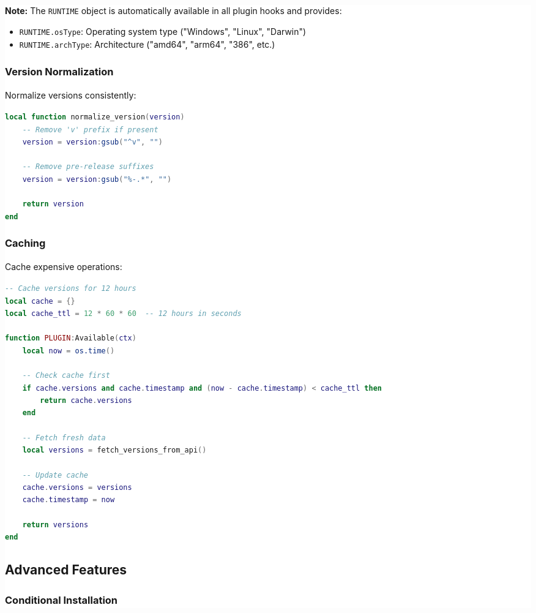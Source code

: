 **Note:** The `RUNTIME` object is automatically available in all plugin hooks and provides:

- `RUNTIME.osType`: Operating system type ("Windows", "Linux", "Darwin")
- `RUNTIME.archType`: Architecture ("amd64", "arm64", "386", etc.)

### Version Normalization

Normalize versions consistently:

```lua
local function normalize_version(version)
    -- Remove 'v' prefix if present
    version = version:gsub("^v", "")

    -- Remove pre-release suffixes
    version = version:gsub("%-.*", "")

    return version
end
```

### Caching

Cache expensive operations:

```lua
-- Cache versions for 12 hours
local cache = {}
local cache_ttl = 12 * 60 * 60  -- 12 hours in seconds

function PLUGIN:Available(ctx)
    local now = os.time()

    -- Check cache first
    if cache.versions and cache.timestamp and (now - cache.timestamp) < cache_ttl then
        return cache.versions
    end

    -- Fetch fresh data
    local versions = fetch_versions_from_api()

    -- Update cache
    cache.versions = versions
    cache.timestamp = now

    return versions
end
```

## Advanced Features

### Conditional Installation
